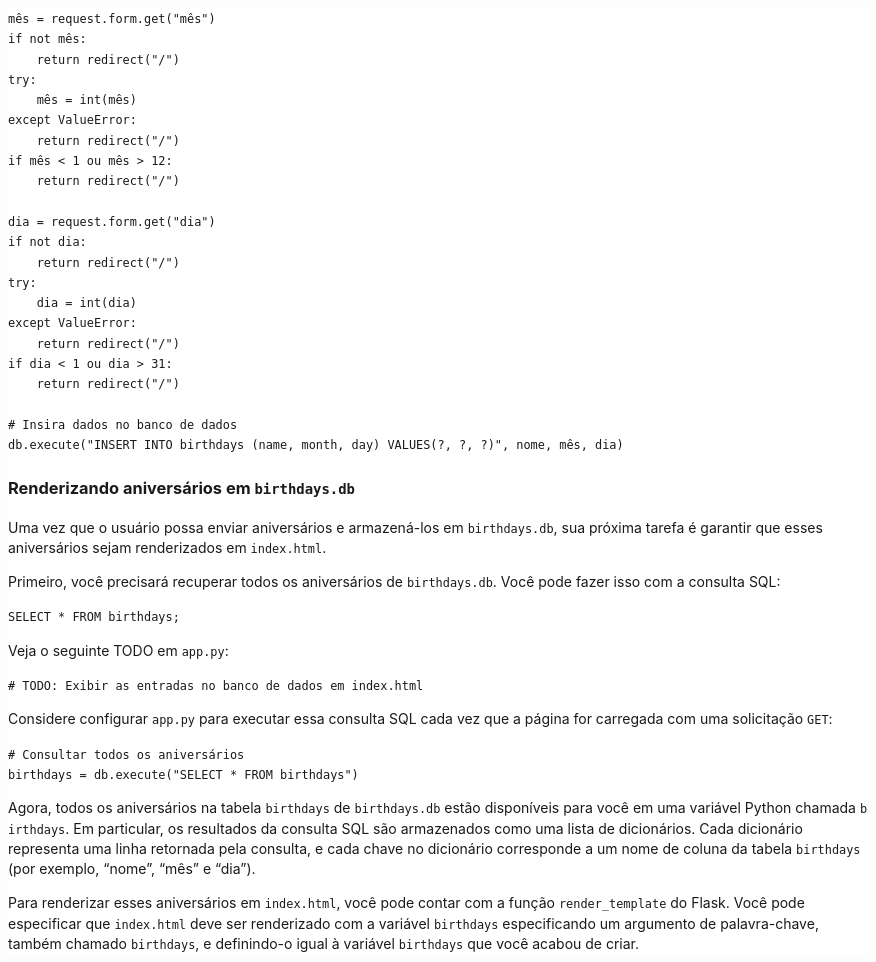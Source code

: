     mês = request.form.get("mês")
    if not mês:
        return redirect("/")
    try:
        mês = int(mês)
    except ValueError:
        return redirect("/")
    if mês < 1 ou mês > 12:
        return redirect("/")

    dia = request.form.get("dia")
    if not dia:
        return redirect("/")
    try:
        dia = int(dia)
    except ValueError:
        return redirect("/")
    if dia < 1 ou dia > 31:
        return redirect("/")

    # Insira dados no banco de dados
    db.execute("INSERT INTO birthdays (name, month, day) VALUES(?, ?, ?)", nome, mês, dia)

### Renderizando aniversários em `birthdays.db`

Uma vez que o usuário possa enviar aniversários e armazená-los em `birthdays.db`, sua próxima tarefa é garantir que esses aniversários sejam renderizados em `index.html`.

Primeiro, você precisará recuperar todos os aniversários de `birthdays.db`. Você pode fazer isso com a consulta SQL:

    SELECT * FROM birthdays;

Veja o seguinte TODO em `app.py`:

    # TODO: Exibir as entradas no banco de dados em index.html

Considere configurar `app.py` para executar essa consulta SQL cada vez que a página for carregada com uma solicitação `GET`:

    # Consultar todos os aniversários
    birthdays = db.execute("SELECT * FROM birthdays")

Agora, todos os aniversários na tabela `birthdays` de `birthdays.db` estão disponíveis para você em uma variável Python chamada `birthdays`. Em particular, os resultados da consulta SQL são armazenados como uma lista de dicionários. Cada dicionário representa uma linha retornada pela consulta, e cada chave no dicionário corresponde a um nome de coluna da tabela `birthdays` (por exemplo, “nome”, “mês” e “dia”).

Para renderizar esses aniversários em `index.html`, você pode contar com a função `render_template` do Flask. Você pode especificar que `index.html` deve ser renderizado com a variável `birthdays` especificando um argumento de palavra-chave, também chamado `birthdays`, e definindo-o igual à variável `birthdays` que você acabou de criar.
